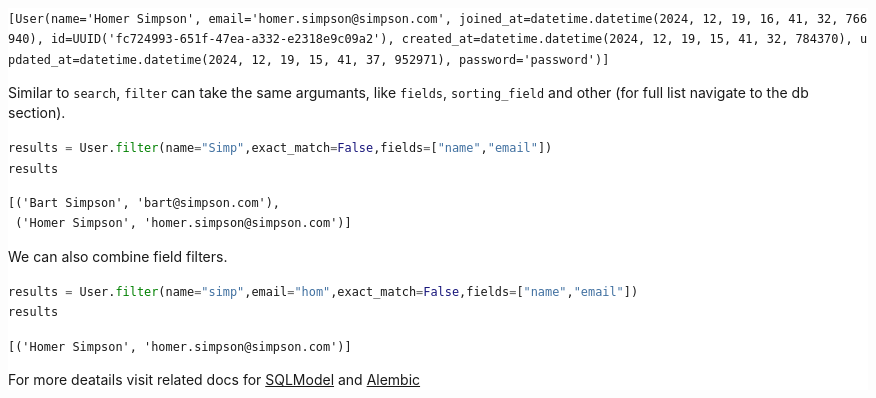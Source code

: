     [User(name='Homer Simpson', email='homer.simpson@simpson.com', joined_at=datetime.datetime(2024, 12, 19, 16, 41, 32, 766940), id=UUID('fc724993-651f-47ea-a332-e2318e9c09a2'), created_at=datetime.datetime(2024, 12, 19, 15, 41, 32, 784370), updated_at=datetime.datetime(2024, 12, 19, 15, 41, 37, 952971), password='password')]

Similar to `search`, `filter` can take the same argumants, like
`fields`, `sorting_field` and other (for full list navigate to the db
section).

``` python
results = User.filter(name="Simp",exact_match=False,fields=["name","email"])
results
```

    [('Bart Simpson', 'bart@simpson.com'),
     ('Homer Simpson', 'homer.simpson@simpson.com')]

We can also combine field filters.

``` python
results = User.filter(name="simp",email="hom",exact_match=False,fields=["name","email"])
results
```

    [('Homer Simpson', 'homer.simpson@simpson.com')]

For more deatails visit related docs for
[SQLModel](https://sqlmodel.tiangolo.com/) and
[Alembic](https://alembic.sqlalchemy.org/en/latest/)
